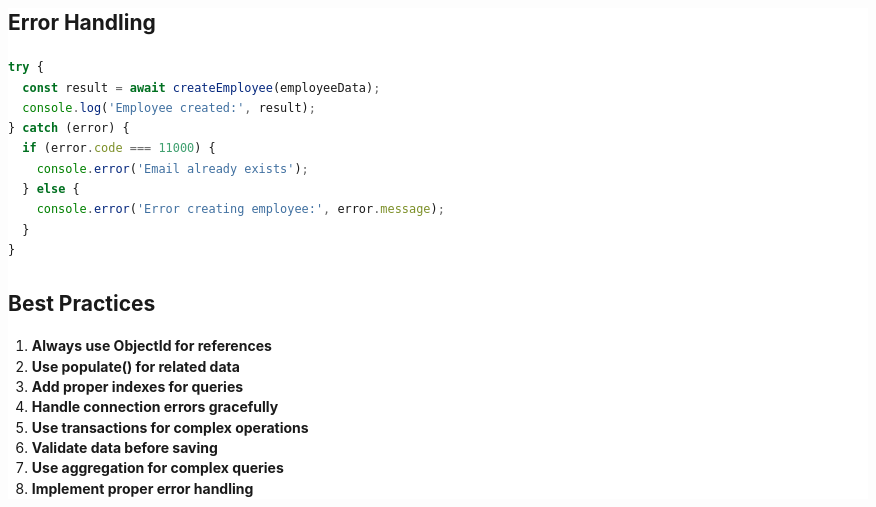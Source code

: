 ## Error Handling
```typescript
try {
  const result = await createEmployee(employeeData);
  console.log('Employee created:', result);
} catch (error) {
  if (error.code === 11000) {
    console.error('Email already exists');
  } else {
    console.error('Error creating employee:', error.message);
  }
}
```

## Best Practices

1. **Always use ObjectId for references**
2. **Use populate() for related data**
3. **Add proper indexes for queries**
4. **Handle connection errors gracefully**
5. **Use transactions for complex operations**
6. **Validate data before saving**
7. **Use aggregation for complex queries**
8. **Implement proper error handling**

